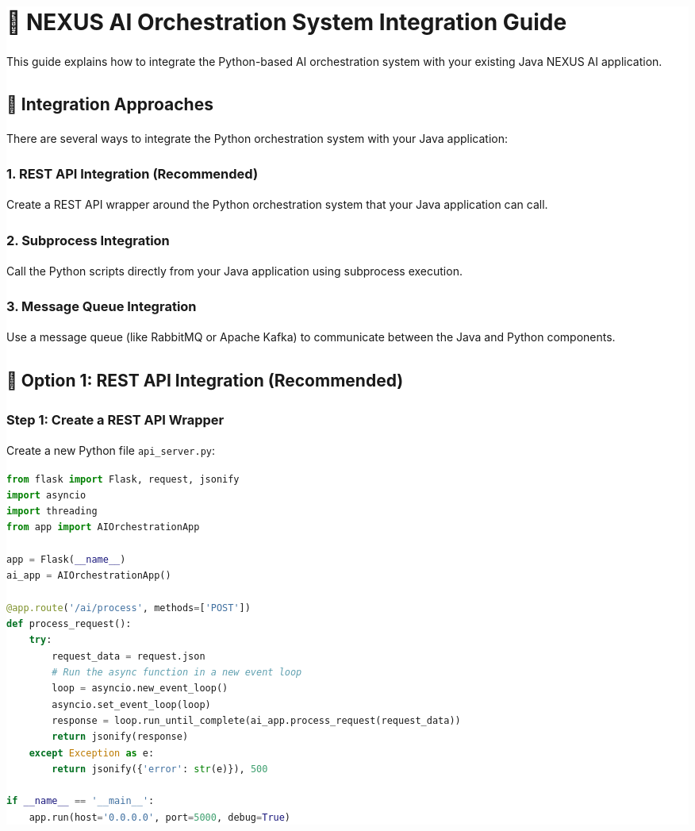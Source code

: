 # 🔄 NEXUS AI Orchestration System Integration Guide

This guide explains how to integrate the Python-based AI orchestration system with your existing Java NEXUS AI application.

## 🎯 Integration Approaches

There are several ways to integrate the Python orchestration system with your Java application:

### 1. **REST API Integration (Recommended)**
Create a REST API wrapper around the Python orchestration system that your Java application can call.

### 2. **Subprocess Integration**
Call the Python scripts directly from your Java application using subprocess execution.

### 3. **Message Queue Integration**
Use a message queue (like RabbitMQ or Apache Kafka) to communicate between the Java and Python components.

## 🚀 Option 1: REST API Integration (Recommended)

### Step 1: Create a REST API Wrapper

Create a new Python file `api_server.py`:

```python
from flask import Flask, request, jsonify
import asyncio
import threading
from app import AIOrchestrationApp

app = Flask(__name__)
ai_app = AIOrchestrationApp()

@app.route('/ai/process', methods=['POST'])
def process_request():
    try:
        request_data = request.json
        # Run the async function in a new event loop
        loop = asyncio.new_event_loop()
        asyncio.set_event_loop(loop)
        response = loop.run_until_complete(ai_app.process_request(request_data))
        return jsonify(response)
    except Exception as e:
        return jsonify({'error': str(e)}), 500

if __name__ == '__main__':
    app.run(host='0.0.0.0', port=5000, debug=True)
```
